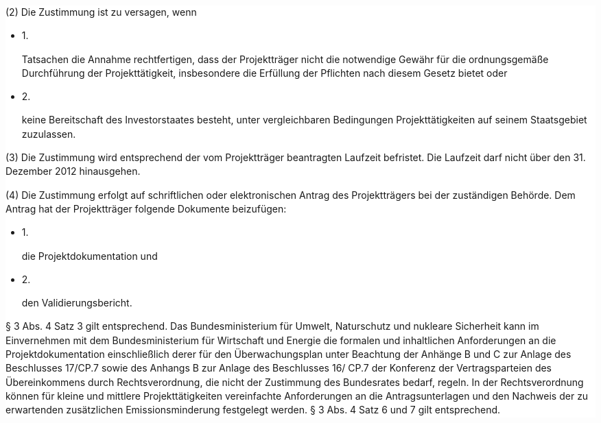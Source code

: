 <div class="jurAbsatz">

(2) Die Zustimmung ist zu versagen, wenn

  - 1\.
    
    <div style="">
    
    Tatsachen die Annahme rechtfertigen, dass der Projektträger nicht
    die notwendige Gewähr für die ordnungsgemäße Durchführung der
    Projekttätigkeit, insbesondere die Erfüllung der Pflichten nach
    diesem Gesetz bietet oder
    
    </div>

  - 2\.
    
    <div style="">
    
    keine Bereitschaft des Investorstaates besteht, unter vergleichbaren
    Bedingungen Projekttätigkeiten auf seinem Staatsgebiet zuzulassen.
    
    </div>

</div>

<div class="jurAbsatz">

(3) Die Zustimmung wird entsprechend der vom Projektträger beantragten
Laufzeit befristet. Die Laufzeit darf nicht über den 31. Dezember 2012
hinausgehen.

</div>

<div class="jurAbsatz">

(4) Die Zustimmung erfolgt auf schriftlichen oder elektronischen Antrag
des Projektträgers bei der zuständigen Behörde. Dem Antrag hat der
Projektträger folgende Dokumente beizufügen:

  - 1\.
    
    <div style="">
    
    die Projektdokumentation und
    
    </div>

  - 2\.
    
    <div style="">
    
    den Validierungsbericht.
    
    </div>

§ 3 Abs. 4 Satz 3 gilt entsprechend. Das Bundesministerium für Umwelt,
Naturschutz und nukleare Sicherheit kann im Einvernehmen mit dem
Bundesministerium für Wirtschaft und Energie die formalen und
inhaltlichen Anforderungen an die Projektdokumentation einschließlich
derer für den Überwachungsplan unter Beachtung der Anhänge B und C zur
Anlage des Beschlusses 17/CP.7 sowie des Anhangs B zur Anlage des
Beschlusses 16/ CP.7 der Konferenz der Vertragsparteien des
Übereinkommens durch Rechtsverordnung, die nicht der Zustimmung des
Bundesrates bedarf, regeln. In der Rechtsverordnung können für kleine
und mittlere Projekttätigkeiten vereinfachte Anforderungen an die
Antragsunterlagen und den Nachweis der zu erwartenden zusätzlichen
Emissionsminderung festgelegt werden. § 3 Abs. 4 Satz 6 und 7 gilt
entsprechend.
